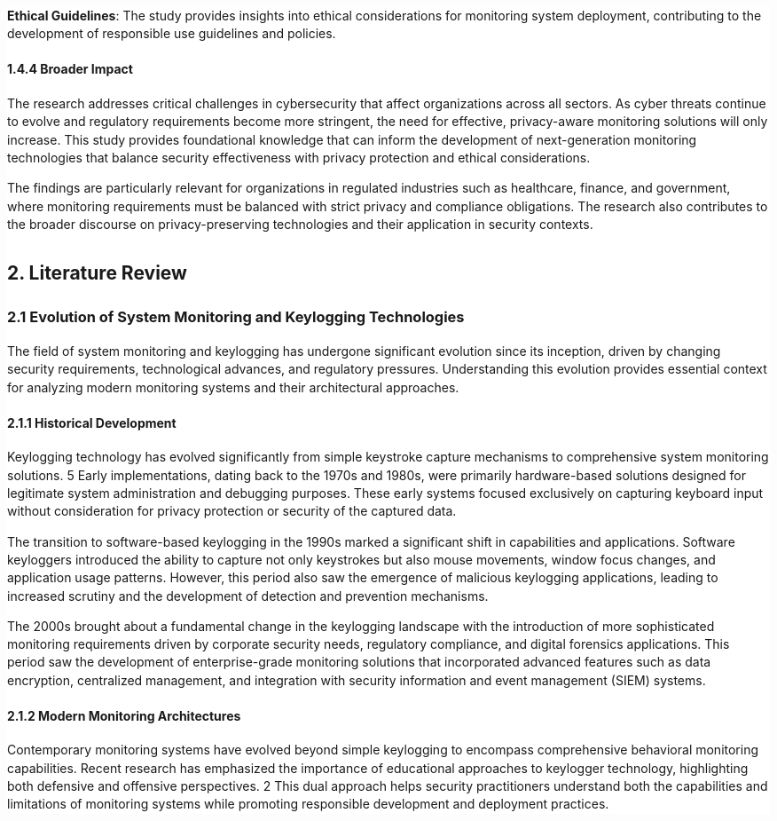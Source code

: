 **Ethical Guidelines**: The study provides insights into ethical considerations for monitoring system deployment, contributing to the development of responsible use guidelines and policies.

#### 1.4.4 Broader Impact

The research addresses critical challenges in cybersecurity that affect organizations across all sectors. As cyber threats continue to evolve and regulatory requirements become more stringent, the need for effective, privacy-aware monitoring solutions will only increase. This study provides foundational knowledge that can inform the development of next-generation monitoring technologies that balance security effectiveness with privacy protection and ethical considerations.

The findings are particularly relevant for organizations in regulated industries such as healthcare, finance, and government, where monitoring requirements must be balanced with strict privacy and compliance obligations. The research also contributes to the broader discourse on privacy-preserving technologies and their application in security contexts.

## 2. Literature Review

### 2.1 Evolution of System Monitoring and Keylogging Technologies

The field of system monitoring and keylogging has undergone significant evolution since its inception, driven by changing security requirements, technological advances, and regulatory pressures. Understanding this evolution provides essential context for analyzing modern monitoring systems and their architectural approaches.

#### 2.1.1 Historical Development

Keylogging technology has evolved significantly from simple keystroke capture mechanisms to comprehensive system monitoring solutions. <mcreference link="https://www.researchgate.net/publication/228797653_Keystroke_logging_keylogging" index="5">5</mcreference> Early implementations, dating back to the 1970s and 1980s, were primarily hardware-based solutions designed for legitimate system administration and debugging purposes. These early systems focused exclusively on capturing keyboard input without consideration for privacy protection or security of the captured data.

The transition to software-based keylogging in the 1990s marked a significant shift in capabilities and applications. Software keyloggers introduced the ability to capture not only keystrokes but also mouse movements, window focus changes, and application usage patterns. However, this period also saw the emergence of malicious keylogging applications, leading to increased scrutiny and the development of detection and prevention mechanisms.

The 2000s brought about a fundamental change in the keylogging landscape with the introduction of more sophisticated monitoring requirements driven by corporate security needs, regulatory compliance, and digital forensics applications. This period saw the development of enterprise-grade monitoring solutions that incorporated advanced features such as data encryption, centralized management, and integration with security information and event management (SIEM) systems.

#### 2.1.2 Modern Monitoring Architectures

Contemporary monitoring systems have evolved beyond simple keylogging to encompass comprehensive behavioral monitoring capabilities. Recent research has emphasized the importance of educational approaches to keylogger technology, highlighting both defensive and offensive perspectives. <mcreference link="https://www.academia.edu/3167224/System_Monitoring_and_Security_Using_Keylogger_" index="2">2</mcreference> This dual approach helps security practitioners understand both the capabilities and limitations of monitoring systems while promoting responsible development and deployment practices.

